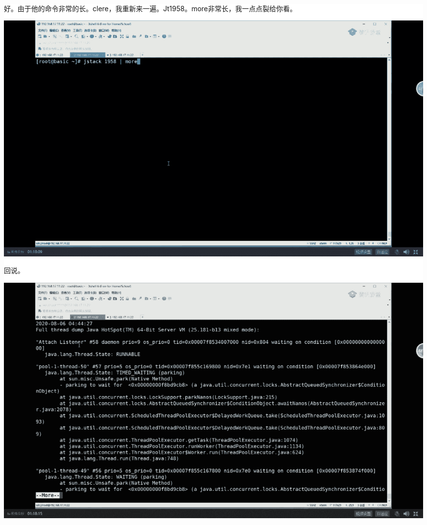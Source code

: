 好。由于他的命令非常的长。clere，我重新来一遍。Jt1958。more非常长，我一点点裂给你看。

![](img/171aa58ce67caaadb37bbd9fecf0fd52_8.png)

回说。

![](img/171aa58ce67caaadb37bbd9fecf0fd52_10.png)
